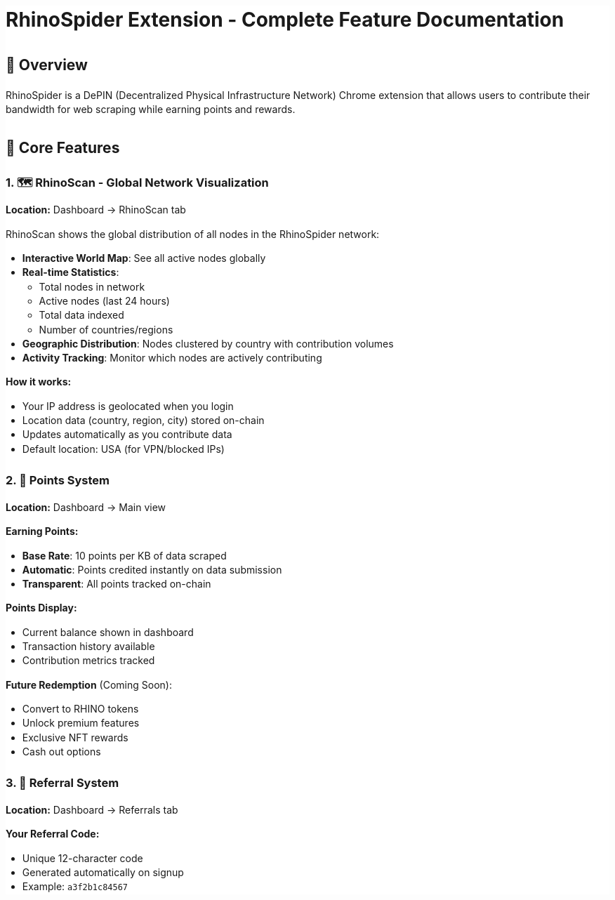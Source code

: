 # RhinoSpider Extension - Complete Feature Documentation

## 🦏 Overview
RhinoSpider is a DePIN (Decentralized Physical Infrastructure Network) Chrome extension that allows users to contribute their bandwidth for web scraping while earning points and rewards.

## 🎯 Core Features

### 1. 🗺️ RhinoScan - Global Network Visualization
**Location:** Dashboard → RhinoScan tab

RhinoScan shows the global distribution of all nodes in the RhinoSpider network:
- **Interactive World Map**: See all active nodes globally
- **Real-time Statistics**: 
  - Total nodes in network
  - Active nodes (last 24 hours)
  - Total data indexed
  - Number of countries/regions
- **Geographic Distribution**: Nodes clustered by country with contribution volumes
- **Activity Tracking**: Monitor which nodes are actively contributing

**How it works:**
- Your IP address is geolocated when you login
- Location data (country, region, city) stored on-chain
- Updates automatically as you contribute data
- Default location: USA (for VPN/blocked IPs)

### 2. 💎 Points System
**Location:** Dashboard → Main view

**Earning Points:**
- **Base Rate**: 10 points per KB of data scraped
- **Automatic**: Points credited instantly on data submission
- **Transparent**: All points tracked on-chain

**Points Display:**
- Current balance shown in dashboard
- Transaction history available
- Contribution metrics tracked

**Future Redemption** (Coming Soon):
- Convert to RHINO tokens
- Unlock premium features
- Exclusive NFT rewards
- Cash out options

### 3. 🔗 Referral System
**Location:** Dashboard → Referrals tab

**Your Referral Code:**
- Unique 12-character code
- Generated automatically on signup
- Example: `a3f2b1c84567`
